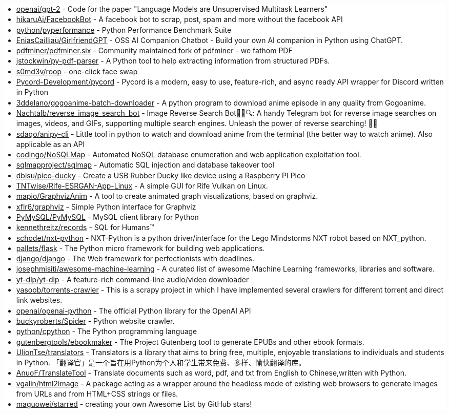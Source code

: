 - [openai/gpt-2](https://github.com/openai/gpt-2) - Code for the paper "Language Models are Unsupervised Multitask Learners"
- [hikaruAi/FacebookBot](https://github.com/hikaruAi/FacebookBot) - A facebook bot to scrap, post, spam and more without the facebook API
- [python/pyperformance](https://github.com/python/pyperformance) - Python Performance Benchmark Suite
- [EniasCailliau/GirlfriendGPT](https://github.com/EniasCailliau/GirlfriendGPT) - OSS AI Companion Chatbot - Build your own AI companion in Python using ChatGPT.
- [pdfminer/pdfminer.six](https://github.com/pdfminer/pdfminer.six) - Community maintained fork of pdfminer - we fathom PDF
- [jstockwin/py-pdf-parser](https://github.com/jstockwin/py-pdf-parser) - A Python tool to help extracting information from structured PDFs.
- [s0md3v/roop](https://github.com/s0md3v/roop) - one-click face swap
- [Pycord-Development/pycord](https://github.com/Pycord-Development/pycord) - Pycord is a modern, easy to use, feature-rich, and async ready API wrapper for Discord written in Python
- [3ddelano/gogoanime-batch-downloader](https://github.com/3ddelano/gogoanime-batch-downloader) - A python program to download anime episode in any quality from Gogoanime.
- [Nachtalb/reverse_image_search_bot](https://github.com/Nachtalb/reverse_image_search_bot) - Image Reverse Search Bot🕵️‍♂️🔍: A handy Telegram bot for reverse image searches on images, videos, and GIFs, supporting multiple search engines. Unleash the power of reverse searching! 🚀🤖
- [sdaqo/anipy-cli](https://github.com/sdaqo/anipy-cli) - Little tool in python to watch and download anime from the terminal  (the better way to watch anime). Also applicable as an API
- [codingo/NoSQLMap](https://github.com/codingo/NoSQLMap) - Automated NoSQL database enumeration and web application exploitation tool.
- [sqlmapproject/sqlmap](https://github.com/sqlmapproject/sqlmap) - Automatic SQL injection and database takeover tool
- [dbisu/pico-ducky](https://github.com/dbisu/pico-ducky) - Create a USB Rubber Ducky like device using a Raspberry PI Pico
- [TNTwise/Rife-ESRGAN-App-Linux](https://github.com/TNTwise/Rife-ESRGAN-App-Linux) - A simple GUI for Rife Vulkan on Linux.
- [mapio/GraphvizAnim](https://github.com/mapio/GraphvizAnim) - A tool to create animated graph visualizations, based on graphviz.
- [xflr6/graphviz](https://github.com/xflr6/graphviz) - Simple Python interface for Graphviz
- [PyMySQL/PyMySQL](https://github.com/PyMySQL/PyMySQL) - MySQL client library for Python
- [kennethreitz/records](https://github.com/kennethreitz/records) - SQL for Humans™
- [schodet/nxt-python](https://github.com/schodet/nxt-python) - NXT-Python is a python driver/interface for the Lego Mindstorms NXT robot based on NXT_python.
- [pallets/flask](https://github.com/pallets/flask) - The Python micro framework for building web applications.
- [django/django](https://github.com/django/django) - The Web framework for perfectionists with deadlines.
- [josephmisiti/awesome-machine-learning](https://github.com/josephmisiti/awesome-machine-learning) - A curated list of awesome Machine Learning frameworks, libraries and software.
- [yt-dlp/yt-dlp](https://github.com/yt-dlp/yt-dlp) - A feature-rich command-line audio/video downloader
- [yasoob/torrents-crawler](https://github.com/yasoob/torrents-crawler) - This is a scrapy project in which I have implemented several crawlers for different torrent and direct link websites.
- [openai/openai-python](https://github.com/openai/openai-python) - The official Python library for the OpenAI API
- [buckyroberts/Spider](https://github.com/buckyroberts/Spider) - Python website crawler.
- [python/cpython](https://github.com/python/cpython) - The Python programming language
- [gutenbergtools/ebookmaker](https://github.com/gutenbergtools/ebookmaker) - The Project Gutenberg tool to generate EPUBs and other ebook formats.
- [UlionTse/translators](https://github.com/UlionTse/translators) - Translators is a library that aims to bring free, multiple, enjoyable translations to individuals and students in Python.  「翻译官」是一个旨在用Python为个人和学生带来免费、多样、愉快翻译的库。
- [AnuoF/TranslateTool](https://github.com/AnuoF/TranslateTool) - Translate documents such as word, pdf, and txt from English to Chinese,written with Python.
- [vgalin/html2image](https://github.com/vgalin/html2image) - A package acting as a wrapper around the headless mode of existing web browsers to generate images from URLs and from HTML+CSS strings or files.
- [maguowei/starred](https://github.com/maguowei/starred) - creating your own Awesome List by GitHub stars!